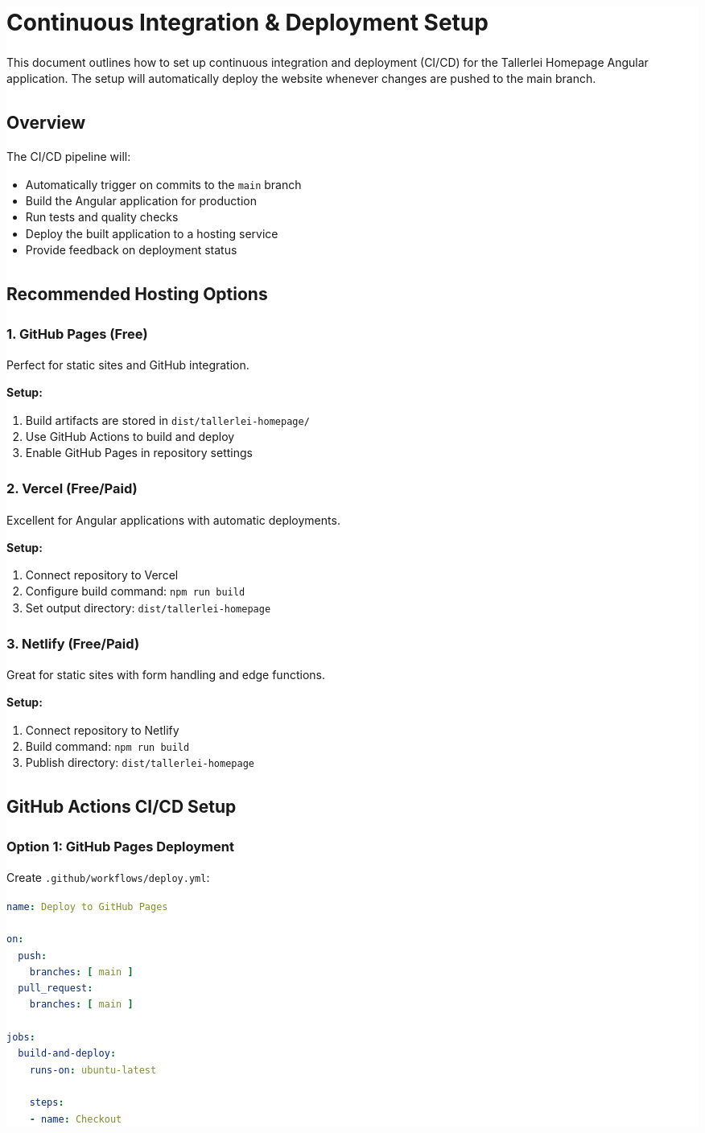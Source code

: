 # Continuous Integration & Deployment Setup

This document outlines how to set up continuous integration and deployment (CI/CD) for the Tallerlei Homepage Angular application. The setup will automatically deploy the website whenever changes are pushed to the main branch.

## Overview

The CI/CD pipeline will:
- Automatically trigger on commits to the `main` branch
- Build the Angular application for production
- Run tests and quality checks
- Deploy the built application to a hosting service
- Provide feedback on deployment status

## Recommended Hosting Options

### 1. GitHub Pages (Free)
Perfect for static sites and GitHub integration.

**Setup:**
1. Build artifacts are stored in `dist/tallerlei-homepage/`
2. Use GitHub Actions to build and deploy
3. Enable GitHub Pages in repository settings

### 2. Vercel (Free/Paid)
Excellent for Angular applications with automatic deployments.

**Setup:**
1. Connect repository to Vercel
2. Configure build command: `npm run build`
3. Set output directory: `dist/tallerlei-homepage`

### 3. Netlify (Free/Paid)
Great for static sites with form handling and edge functions.

**Setup:**
1. Connect repository to Netlify
2. Build command: `npm run build`
3. Publish directory: `dist/tallerlei-homepage`

## GitHub Actions CI/CD Setup

### Option 1: GitHub Pages Deployment

Create `.github/workflows/deploy.yml`:

```yaml
name: Deploy to GitHub Pages

on:
  push:
    branches: [ main ]
  pull_request:
    branches: [ main ]

jobs:
  build-and-deploy:
    runs-on: ubuntu-latest
    
    steps:
    - name: Checkout
```